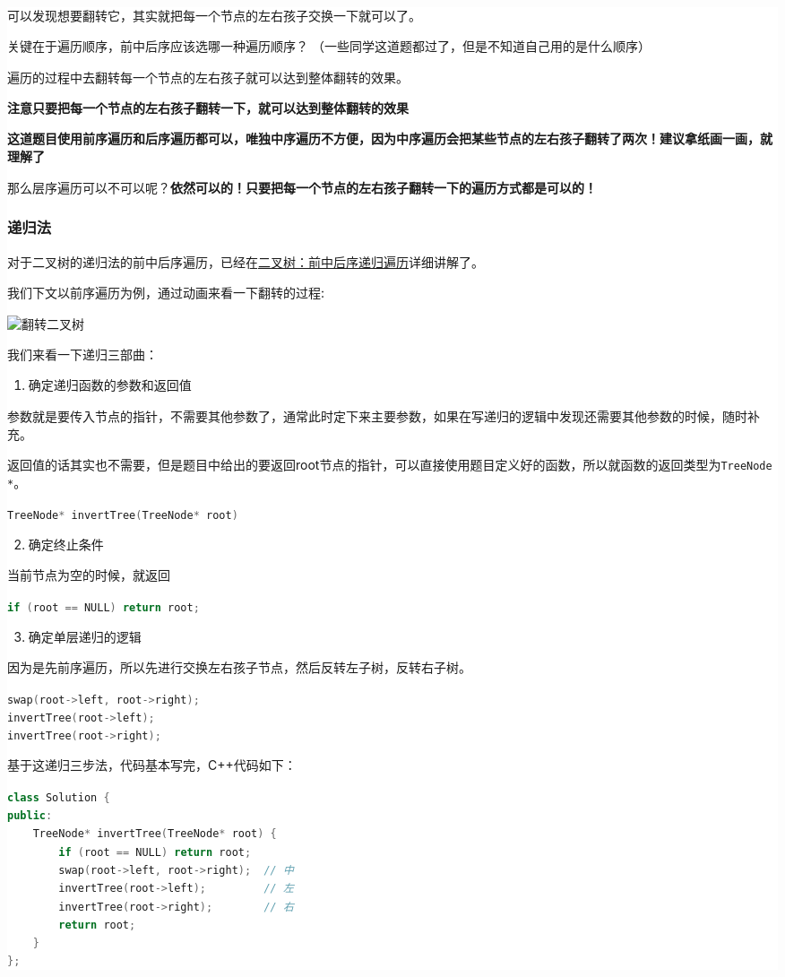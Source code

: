 可以发现想要翻转它，其实就把每一个节点的左右孩子交换一下就可以了。

关键在于遍历顺序，前中后序应该选哪一种遍历顺序？ （一些同学这道题都过了，但是不知道自己用的是什么顺序）

遍历的过程中去翻转每一个节点的左右孩子就可以达到整体翻转的效果。

**注意只要把每一个节点的左右孩子翻转一下，就可以达到整体翻转的效果**

**这道题目使用前序遍历和后序遍历都可以，唯独中序遍历不方便，因为中序遍历会把某些节点的左右孩子翻转了两次！建议拿纸画一画，就理解了**

那么层序遍历可以不可以呢？**依然可以的！只要把每一个节点的左右孩子翻转一下的遍历方式都是可以的！**

### 递归法

对于二叉树的递归法的前中后序遍历，已经在[二叉树：前中后序递归遍历](https://programmercarl.com/二叉树的递归遍历.html)详细讲解了。

我们下文以前序遍历为例，通过动画来看一下翻转的过程:

![翻转二叉树](https://code-thinking.cdn.bcebos.com/gifs/%E7%BF%BB%E8%BD%AC%E4%BA%8C%E5%8F%89%E6%A0%91.gif)

我们来看一下递归三部曲：

1. 确定递归函数的参数和返回值

参数就是要传入节点的指针，不需要其他参数了，通常此时定下来主要参数，如果在写递归的逻辑中发现还需要其他参数的时候，随时补充。

返回值的话其实也不需要，但是题目中给出的要返回root节点的指针，可以直接使用题目定义好的函数，所以就函数的返回类型为`TreeNode*`。

```cpp
TreeNode* invertTree(TreeNode* root)
```

2. 确定终止条件

当前节点为空的时候，就返回

```cpp
if (root == NULL) return root;
```

3. 确定单层递归的逻辑

因为是先前序遍历，所以先进行交换左右孩子节点，然后反转左子树，反转右子树。

```cpp
swap(root->left, root->right);
invertTree(root->left);
invertTree(root->right);
```

基于这递归三步法，代码基本写完，C++代码如下：

```CPP
class Solution {
public:
    TreeNode* invertTree(TreeNode* root) {
        if (root == NULL) return root;
        swap(root->left, root->right);  // 中
        invertTree(root->left);         // 左
        invertTree(root->right);        // 右
        return root;
    }
};
```
